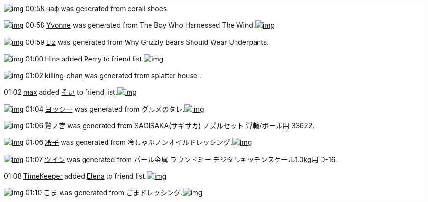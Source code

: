 [![img](http://img36.imageshack.us/img36/128/4ebg.png)](http://www.barcodekanojo.com/kanojo/2725502/%D0%BD%D0%B0%D1%84) 00:58 [наф](http://www.barcodekanojo.com/kanojo/2725502/%D0%BD%D0%B0%D1%84) was generated from corail shoes.

[![img](http://img69.imageshack.us/img69/1180/nun0.png)](http://www.barcodekanojo.com/kanojo/2725503/Yvonne) 00:58 [Yvonne](http://www.barcodekanojo.com/kanojo/2725503/Yvonne) was generated from The Boy Who Harnessed The Wind.[![img](http://img543.imageshack.us/img543/6973/5n8x.jpg)](http://www.barcodekanojo.com/product_images/barcode/5259746/1388851068/50x50xThe,P20Boy,P20Who,P20Harnessed,P20The,P20Wind.jpg,qw=88,ah=88.pagespeed.ic.vTTuxdoPY0.jpg) 

[![img](http://img191.imageshack.us/img191/9848/jjip.png)](http://www.barcodekanojo.com/kanojo/2725504/Liz) 00:59 [Liz](http://www.barcodekanojo.com/kanojo/2725504/Liz) was generated from Why Grizzly Bears Should Wear Underpants.

[![img](http://img827.imageshack.us/img827/1586/fvhb.jpg)](http://www.barcodekanojo.com/user/417124/Hina) 01:00 [Hina](http://www.barcodekanojo.com/user/417124/Hina) added [Perry](http://www.barcodekanojo.com/kanojo/2456392/Perry) to friend list.[![img](http://img202.imageshack.us/img202/522/o15g.png)](http://www.barcodekanojo.com/kanojo/2456392/Perry) 

[![img](http://img856.imageshack.us/img856/8378/i9rm.png)](http://www.barcodekanojo.com/kanojo/2725505/killing-chan) 01:02 [killing-chan](http://www.barcodekanojo.com/kanojo/2725505/killing-chan) was generated from splatter house .

01:02 [max](http://www.barcodekanojo.com/user/430027/max) added [そい](http://www.barcodekanojo.com/kanojo/433972/%E3%81%9D%E3%81%84) to friend list.[![img](http://img4.imageshack.us/img4/8580/jc8q.png)](http://www.barcodekanojo.com/kanojo/433972/%E3%81%9D%E3%81%84) 

[![img](http://img834.imageshack.us/img834/976/2f6i.png)](http://www.barcodekanojo.com/kanojo/2725506/%E3%83%A8%E3%83%83%E3%82%B7%E3%83%BC) 01:04 [ヨッシー](http://www.barcodekanojo.com/kanojo/2725506/%E3%83%A8%E3%83%83%E3%82%B7%E3%83%BC) was generated from グルメのタレ.[![img](http://img197.imageshack.us/img197/5892/0ldl.jpg)](http://www.barcodekanojo.com/product_images/barcode/5259751/1388851438/50x50x,PE3,P82,PB0,PE3,P83,PAB,PE3,P83,PA1,PE3,P81,PAE,PE3,P82,PBF,PE3,P83,PAC.jpg,qw=88,ah=88.pagespeed.ic.5neG536-ln.jpg) 

[![img](http://img20.imageshack.us/img20/2951/4qf2.png)](http://www.barcodekanojo.com/kanojo/2725507/%E9%B7%BA%E3%83%8E%E5%AE%AE) 01:06 [鷺ノ宮](http://www.barcodekanojo.com/kanojo/2725507/%E9%B7%BA%E3%83%8E%E5%AE%AE) was generated from SAGISAKA(サギサカ) ノズルセット 浮輪/ボール用 33622.

[![img](http://img837.imageshack.us/img837/2417/lb91.png)](http://www.barcodekanojo.com/kanojo/2725508/%E5%86%B7%E5%AD%90) 01:06 [冷子](http://www.barcodekanojo.com/kanojo/2725508/%E5%86%B7%E5%AD%90) was generated from 冷しゃぶノンオイルドレッシング.[![img](http://img7.imageshack.us/img7/2134/p57f.jpg)](http://www.barcodekanojo.com/product_images/barcode/5259753/1388851563/50x50x,PE5,P86,PB7,PE3,P81,P97,PE3,P82,P83,PE3,P81,PB6,PE3,P83,P8E,PE3,P83,PB3,PE3,P82,PAA,PE3,P82,PA4,PE3,P83,PAB,PE3,P83,P89,PE3,P83,PAC,PE3,P83,P83,PE3,P82,PB7,PE3,P83,PB3,PE3,P82,PB0.jpg,qw=88,ah=88.pagespeed.ic.W5K7oPrhar.jpg) 

[![img](http://img546.imageshack.us/img546/5271/og29.png)](http://www.barcodekanojo.com/kanojo/2725509/%E3%83%84%E3%82%A4%E3%83%B3) 01:07 [ツイン](http://www.barcodekanojo.com/kanojo/2725509/%E3%83%84%E3%82%A4%E3%83%B3) was generated from パール金属 ラウンドミー デジタルキッチンスケール1.0kg用 D-16.

01:08 [TimeKeeper](http://www.barcodekanojo.com/user/430030/TimeKeeper) added [Elena](http://www.barcodekanojo.com/kanojo/2531303/Elena) to friend list.[![img](http://img853.imageshack.us/img853/3938/xz3e.png)](http://www.barcodekanojo.com/kanojo/2531303/Elena) 

[![img](http://img845.imageshack.us/img845/7048/mvve.png)](http://www.barcodekanojo.com/kanojo/2725510/%E3%81%93%E3%81%BE) 01:10 [こま](http://www.barcodekanojo.com/kanojo/2725510/%E3%81%93%E3%81%BE) was generated from ごまドレッシング.[![img](http://img14.imageshack.us/img14/3929/ls7w.jpg)](http://www.barcodekanojo.com/product_images/barcode/5259756/1388851748/%E3%81%94%E3%81%BE%E3%83%89%E3%83%AC%E3%83%83%E3%82%B7%E3%83%B3%E3%82%B0.jpg) 
